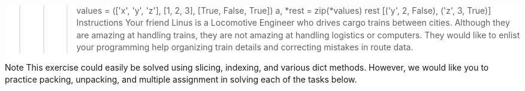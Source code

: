 >>> values = (['x', 'y', 'z'], [1, 2, 3], [True, False, True])
>>> a, *rest = zip(*values)
>>> rest
[('y', 2, False), ('z', 3, True)]
Instructions
Your friend Linus is a Locomotive Engineer who drives cargo trains between cities. Although they are amazing at handling trains, they are not amazing at handling logistics or computers. They would like to enlist your programming help organizing train details and correcting mistakes in route data.

Note
This exercise could easily be solved using slicing, indexing, and various dict methods. However, we would like you to practice packing, unpacking, and multiple assignment in solving each of the tasks below.
